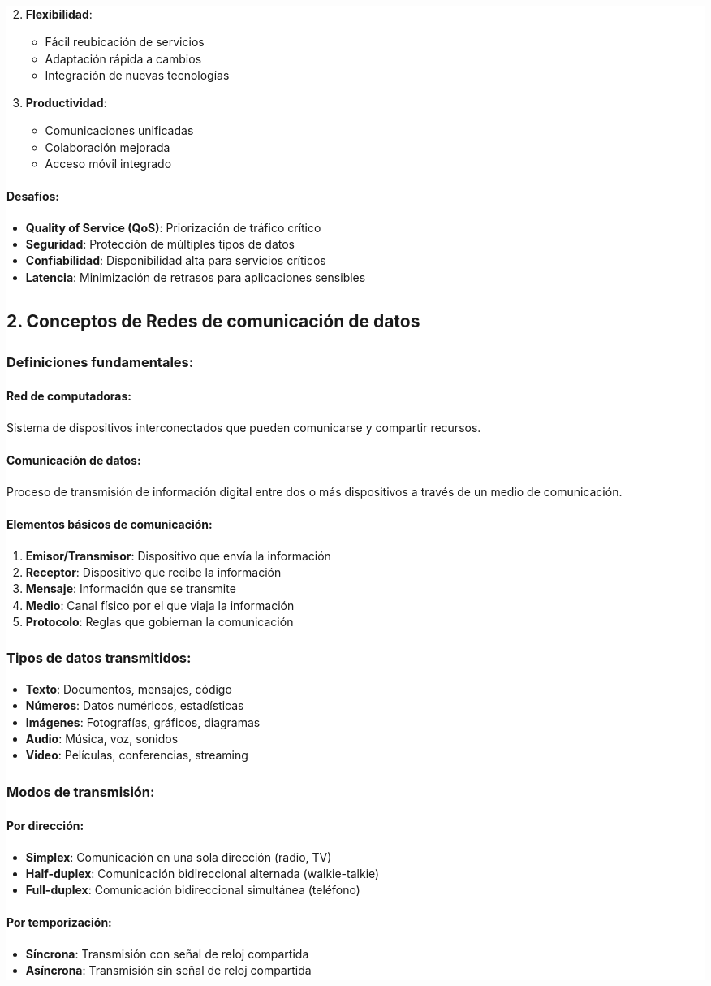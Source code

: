 2. **Flexibilidad**:
   - Fácil reubicación de servicios
   - Adaptación rápida a cambios
   - Integración de nuevas tecnologías

3. **Productividad**:
   - Comunicaciones unificadas
   - Colaboración mejorada
   - Acceso móvil integrado

#### Desafíos:
- **Quality of Service (QoS)**: Priorización de tráfico crítico
- **Seguridad**: Protección de múltiples tipos de datos
- **Confiabilidad**: Disponibilidad alta para servicios críticos
- **Latencia**: Minimización de retrasos para aplicaciones sensibles

## 2. Conceptos de Redes de comunicación de datos

### Definiciones fundamentales:

#### Red de computadoras:
Sistema de dispositivos interconectados que pueden comunicarse y compartir recursos.

#### Comunicación de datos:
Proceso de transmisión de información digital entre dos o más dispositivos a través de un medio de comunicación.

#### Elementos básicos de comunicación:
1. **Emisor/Transmisor**: Dispositivo que envía la información
2. **Receptor**: Dispositivo que recibe la información
3. **Mensaje**: Información que se transmite
4. **Medio**: Canal físico por el que viaja la información
5. **Protocolo**: Reglas que gobiernan la comunicación

### Tipos de datos transmitidos:
- **Texto**: Documentos, mensajes, código
- **Números**: Datos numéricos, estadísticas
- **Imágenes**: Fotografías, gráficos, diagramas
- **Audio**: Música, voz, sonidos
- **Video**: Películas, conferencias, streaming

### Modos de transmisión:

#### Por dirección:
- **Simplex**: Comunicación en una sola dirección (radio, TV)
- **Half-duplex**: Comunicación bidireccional alternada (walkie-talkie)
- **Full-duplex**: Comunicación bidireccional simultánea (teléfono)

#### Por temporización:
- **Síncrona**: Transmisión con señal de reloj compartida
- **Asíncrona**: Transmisión sin señal de reloj compartida
